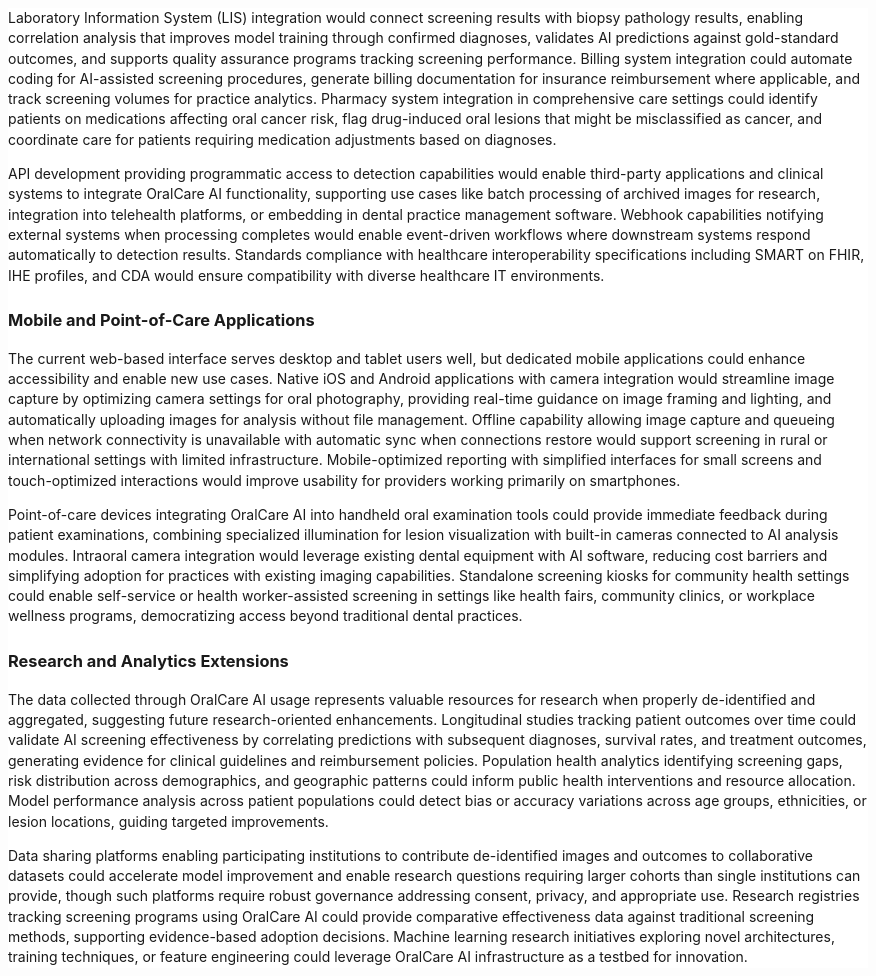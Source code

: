 Laboratory Information System (LIS) integration would connect screening results with biopsy pathology results, enabling correlation analysis that improves model training through confirmed diagnoses, validates AI predictions against gold-standard outcomes, and supports quality assurance programs tracking screening performance. Billing system integration could automate coding for AI-assisted screening procedures, generate billing documentation for insurance reimbursement where applicable, and track screening volumes for practice analytics. Pharmacy system integration in comprehensive care settings could identify patients on medications affecting oral cancer risk, flag drug-induced oral lesions that might be misclassified as cancer, and coordinate care for patients requiring medication adjustments based on diagnoses.

API development providing programmatic access to detection capabilities would enable third-party applications and clinical systems to integrate OralCare AI functionality, supporting use cases like batch processing of archived images for research, integration into telehealth platforms, or embedding in dental practice management software. Webhook capabilities notifying external systems when processing completes would enable event-driven workflows where downstream systems respond automatically to detection results. Standards compliance with healthcare interoperability specifications including SMART on FHIR, IHE profiles, and CDA would ensure compatibility with diverse healthcare IT environments.

### Mobile and Point-of-Care Applications

The current web-based interface serves desktop and tablet users well, but dedicated mobile applications could enhance accessibility and enable new use cases. Native iOS and Android applications with camera integration would streamline image capture by optimizing camera settings for oral photography, providing real-time guidance on image framing and lighting, and automatically uploading images for analysis without file management. Offline capability allowing image capture and queueing when network connectivity is unavailable with automatic sync when connections restore would support screening in rural or international settings with limited infrastructure. Mobile-optimized reporting with simplified interfaces for small screens and touch-optimized interactions would improve usability for providers working primarily on smartphones.

Point-of-care devices integrating OralCare AI into handheld oral examination tools could provide immediate feedback during patient examinations, combining specialized illumination for lesion visualization with built-in cameras connected to AI analysis modules. Intraoral camera integration would leverage existing dental equipment with AI software, reducing cost barriers and simplifying adoption for practices with existing imaging capabilities. Standalone screening kiosks for community health settings could enable self-service or health worker-assisted screening in settings like health fairs, community clinics, or workplace wellness programs, democratizing access beyond traditional dental practices.

### Research and Analytics Extensions

The data collected through OralCare AI usage represents valuable resources for research when properly de-identified and aggregated, suggesting future research-oriented enhancements. Longitudinal studies tracking patient outcomes over time could validate AI screening effectiveness by correlating predictions with subsequent diagnoses, survival rates, and treatment outcomes, generating evidence for clinical guidelines and reimbursement policies. Population health analytics identifying screening gaps, risk distribution across demographics, and geographic patterns could inform public health interventions and resource allocation. Model performance analysis across patient populations could detect bias or accuracy variations across age groups, ethnicities, or lesion locations, guiding targeted improvements.

Data sharing platforms enabling participating institutions to contribute de-identified images and outcomes to collaborative datasets could accelerate model improvement and enable research questions requiring larger cohorts than single institutions can provide, though such platforms require robust governance addressing consent, privacy, and appropriate use. Research registries tracking screening programs using OralCare AI could provide comparative effectiveness data against traditional screening methods, supporting evidence-based adoption decisions. Machine learning research initiatives exploring novel architectures, training techniques, or feature engineering could leverage OralCare AI infrastructure as a testbed for innovation.
